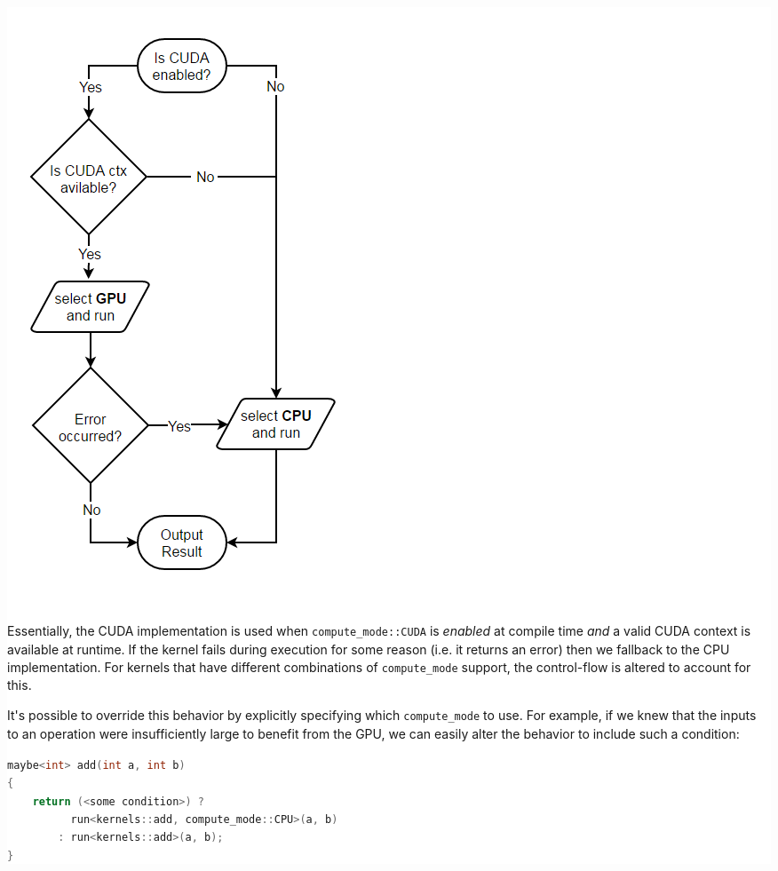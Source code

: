 ![img](./fig-6.PNG)

Essentially, the CUDA implementation is used when `compute_mode::CUDA` is _enabled_ at compile time _and_ a valid CUDA context is available at runtime. If the kernel fails during execution for some reason (i.e. it returns an error) then we fallback to the CPU implementation. For kernels that have different combinations of `compute_mode` support, the control-flow is altered to account for this.

It's possible to override this behavior by explicitly specifying which `compute_mode` to use. For example, if we knew that the inputs to an operation were insufficiently large to benefit from the GPU, we can easily alter the behavior to include such a condition:

```c++
maybe<int> add(int a, int b)
{
    return (<some condition>) ?
          run<kernels::add, compute_mode::CPU>(a, b)
        : run<kernels::add>(a, b);
}
```
